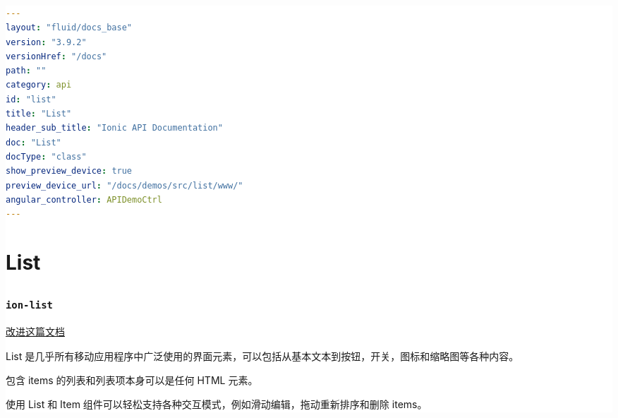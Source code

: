```yaml
---
layout: "fluid/docs_base"
version: "3.9.2"
versionHref: "/docs"
path: ""
category: api
id: "list"
title: "List"
header_sub_title: "Ionic API Documentation"
doc: "List"
docType: "class"
show_preview_device: true
preview_device_url: "/docs/demos/src/list/www/"
angular_controller: APIDemoCtrl
---
```










<h1 class="api-title">
<a class="anchor" name="list" href="#list"></a>

List
<h3><code>ion-list</code></h3>






</h1>

<a class="improve-v2-docs" href="http://github.com/ionic-team/ionic/edit/master/src/components/list/list.ts#L8">
改进这篇文档
</a>






<p>List 是几乎所有移动应用程序中广泛使用的界面元素，可以包括从基本文本到按钮，开关，图标和缩略图等各种内容。</p>
<p>包含 items 的列表和列表项本身可以是任何 HTML 元素。</p>
<p>使用 List 和 Item 组件可以轻松支持各种交互模式，例如滑动编辑，拖动重新排序和删除 items。</p>















